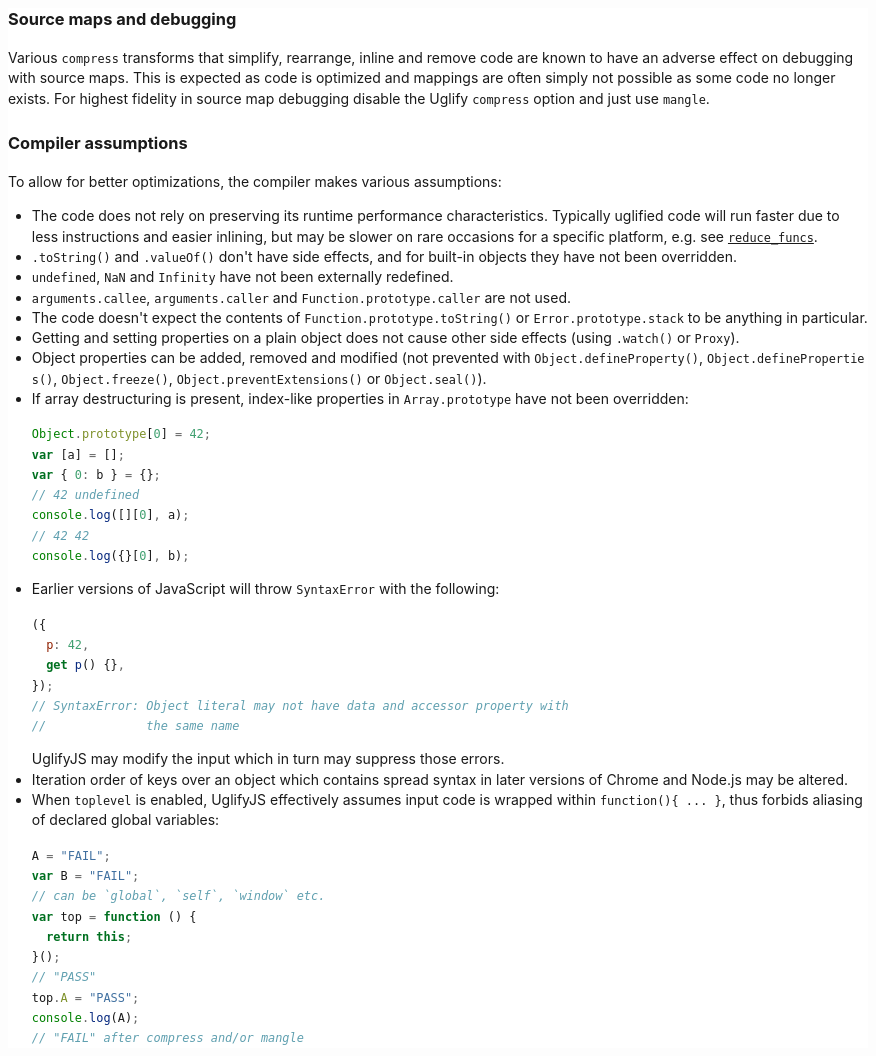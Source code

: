 ### Source maps and debugging

Various `compress` transforms that simplify, rearrange, inline and remove code
are known to have an adverse effect on debugging with source maps. This is
expected as code is optimized and mappings are often simply not possible as some
code no longer exists. For highest fidelity in source map debugging disable the
Uglify `compress` option and just use `mangle`.

### Compiler assumptions

To allow for better optimizations, the compiler makes various assumptions:

- The code does not rely on preserving its runtime performance characteristics.
  Typically uglified code will run faster due to less instructions and easier
  inlining, but may be slower on rare occasions for a specific platform, e.g.
  see [`reduce_funcs`](#compress-options).
- `.toString()` and `.valueOf()` don't have side effects, and for built-in
  objects they have not been overridden.
- `undefined`, `NaN` and `Infinity` have not been externally redefined.
- `arguments.callee`, `arguments.caller` and `Function.prototype.caller` are not
  used.
- The code doesn't expect the contents of `Function.prototype.toString()` or
  `Error.prototype.stack` to be anything in particular.
- Getting and setting properties on a plain object does not cause other side
  effects (using `.watch()` or `Proxy`).
- Object properties can be added, removed and modified (not prevented with
  `Object.defineProperty()`, `Object.defineProperties()`, `Object.freeze()`,
  `Object.preventExtensions()` or `Object.seal()`).
- If array destructuring is present, index-like properties in `Array.prototype`
  have not been overridden:
  ```javascript
  Object.prototype[0] = 42;
  var [a] = [];
  var { 0: b } = {};
  // 42 undefined
  console.log([][0], a);
  // 42 42
  console.log({}[0], b);
  ```
- Earlier versions of JavaScript will throw `SyntaxError` with the following:
  ```javascript
  ({
    p: 42,
    get p() {},
  });
  // SyntaxError: Object literal may not have data and accessor property with
  //              the same name
  ```
  UglifyJS may modify the input which in turn may suppress those errors.
- Iteration order of keys over an object which contains spread syntax in later
  versions of Chrome and Node.js may be altered.
- When `toplevel` is enabled, UglifyJS effectively assumes input code is wrapped
  within `function(){ ... }`, thus forbids aliasing of declared global
  variables:
  ```javascript
  A = "FAIL";
  var B = "FAIL";
  // can be `global`, `self`, `window` etc.
  var top = function () {
    return this;
  }();
  // "PASS"
  top.A = "PASS";
  console.log(A);
  // "FAIL" after compress and/or mangle
  ```

[acorn]: https://github.com/ternjs/acorn
[sm-spec]: https://docs.google.com/document/d/1U1RGAehQwRypUTovF1KRlpiOFze0b-_2gc6fAH0KY0k